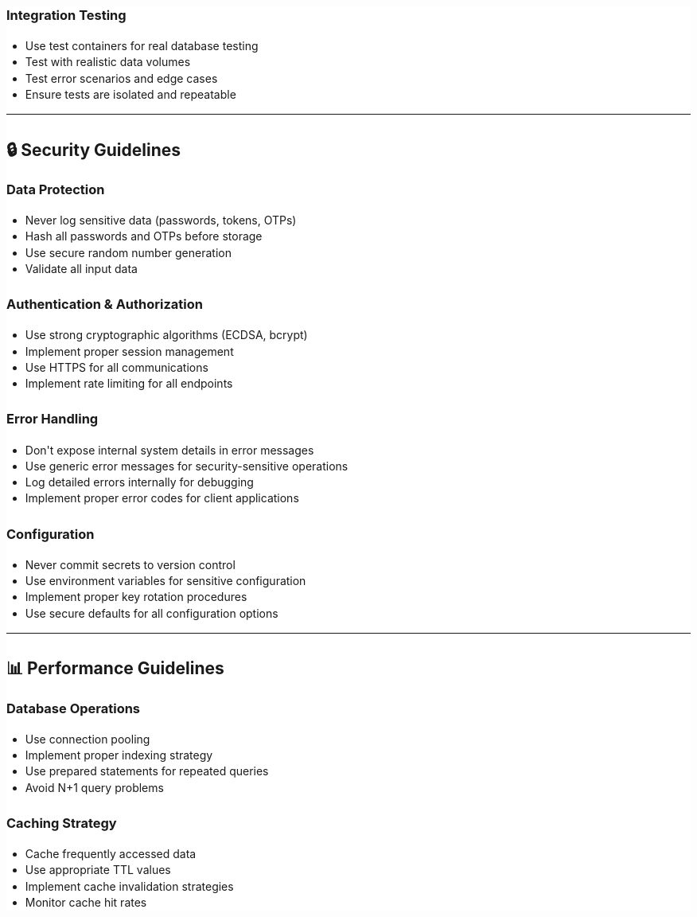 ### **Integration Testing**
- Use test containers for real database testing
- Test with realistic data volumes
- Test error scenarios and edge cases
- Ensure tests are isolated and repeatable

---

## 🔒 **Security Guidelines**

### **Data Protection**
- Never log sensitive data (passwords, tokens, OTPs)
- Hash all passwords and OTPs before storage
- Use secure random number generation
- Validate all input data

### **Authentication & Authorization**
- Use strong cryptographic algorithms (ECDSA, bcrypt)
- Implement proper session management
- Use HTTPS for all communications
- Implement rate limiting for all endpoints

### **Error Handling**
- Don't expose internal system details in error messages
- Use generic error messages for security-sensitive operations
- Log detailed errors internally for debugging
- Implement proper error codes for client applications

### **Configuration**
- Never commit secrets to version control
- Use environment variables for sensitive configuration
- Implement proper key rotation procedures
- Use secure defaults for all configuration options

---

## 📊 **Performance Guidelines**

### **Database Operations**
- Use connection pooling
- Implement proper indexing strategy
- Use prepared statements for repeated queries
- Avoid N+1 query problems

### **Caching Strategy**
- Cache frequently accessed data
- Use appropriate TTL values
- Implement cache invalidation strategies
- Monitor cache hit rates
